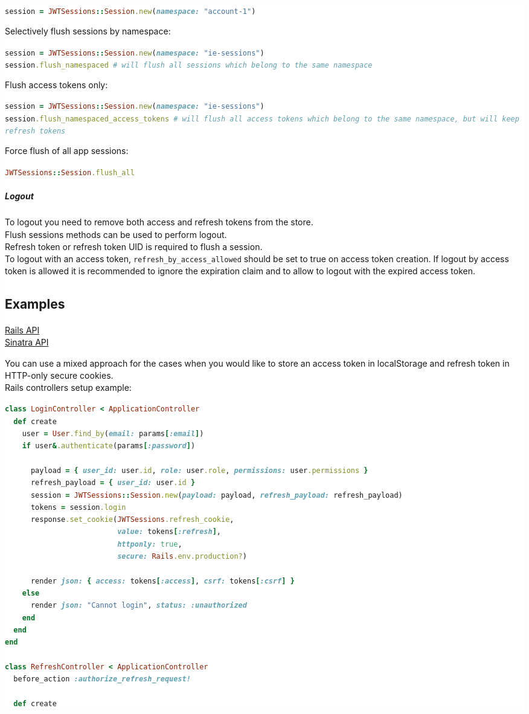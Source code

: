 ```ruby
session = JWTSessions::Session.new(namespace: "account-1")
```

Selectively flush sessions by namespace:

```ruby
session = JWTSessions::Session.new(namespace: "ie-sessions")
session.flush_namespaced # will flush all sessions which belong to the same namespace
```

Flush access tokens only:

```ruby
session = JWTSessions::Session.new(namespace: "ie-sessions")
session.flush_namespaced_access_tokens # will flush all access tokens which belong to the same namespace, but will keep refresh tokens
```

Force flush of all app sessions:

```ruby
JWTSessions::Session.flush_all
```

##### Logout

To logout you need to remove both access and refresh tokens from the store. \
Flush sessions methods can be used to perform logout. \
Refresh token or refresh token UID is required to flush a session. \
To logout with an access token, `refresh_by_access_allowed` should be set to true on access token creation. If logout by access token is allowed it is recommended to ignore the expiration claim and to allow to logout with the expired access token.

## Examples

[Rails API](test/support/dummy_api) \
[Sinatra API](test/support/dummy_sinatra_api)

You can use a mixed approach for the cases when you would like to store an access token in localStorage and refresh token in HTTP-only secure cookies. \
Rails controllers setup example:

```ruby
class LoginController < ApplicationController
  def create
    user = User.find_by(email: params[:email])
    if user&.authenticate(params[:password])

      payload = { user_id: user.id, role: user.role, permissions: user.permissions }
      refresh_payload = { user_id: user.id }
      session = JWTSessions::Session.new(payload: payload, refresh_payload: refresh_payload)
      tokens = session.login
      response.set_cookie(JWTSessions.refresh_cookie,
                          value: tokens[:refresh],
                          httponly: true,
                          secure: Rails.env.production?)

      render json: { access: tokens[:access], csrf: tokens[:csrf] }
    else
      render json: "Cannot login", status: :unauthorized
    end
  end
end

class RefreshController < ApplicationController
  before_action :authorize_refresh_request!

  def create
```